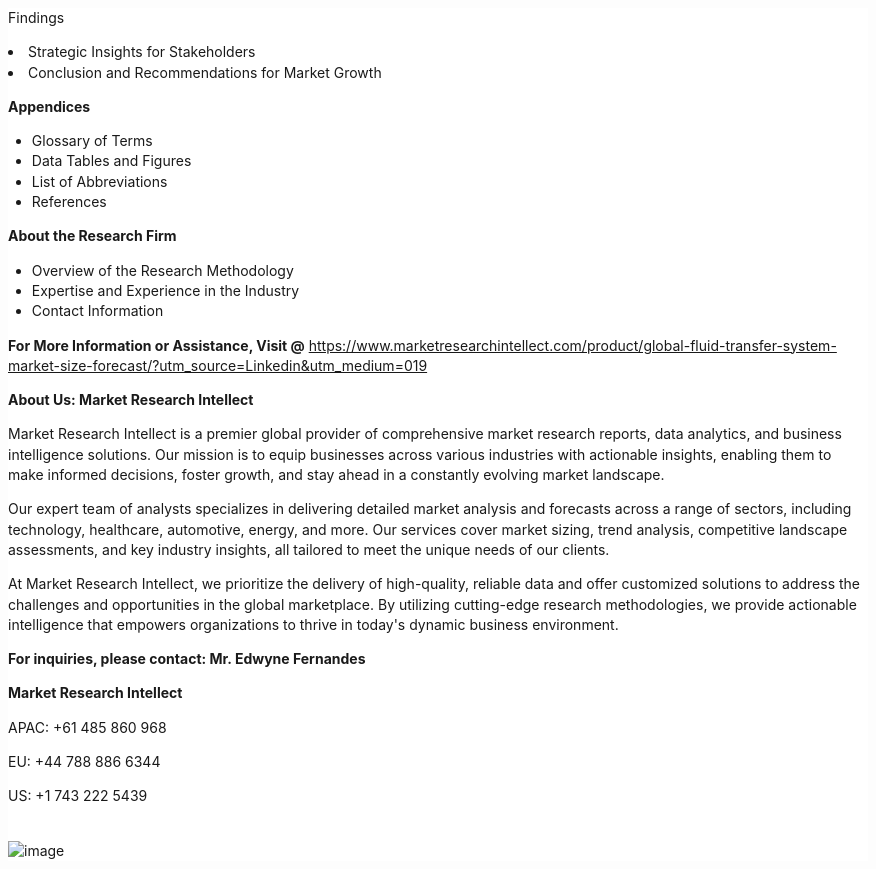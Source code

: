 Findings</li><li>Strategic Insights for Stakeholders</li><li>Conclusion and Recommendations for Market Growth</li></ul><p><strong>Appendices</strong></p><ul><li>Glossary of Terms</li><li>Data Tables and Figures</li><li>List of Abbreviations</li><li>References</li></ul><p><strong>About the Research Firm</strong></p><ul><li>Overview of the Research Methodology</li><li>Expertise and Experience in the Industry</li><li>Contact Information</li></ul></div><div class="article-main__content" data-test-id="publishing-text-block"><p><span class="font-[700]"><strong>For More Information or Assistance, Visit @</strong>&nbsp;<a href="https://www.marketresearchintellect.com/product/global-fluid-transfer-system-market-size-forecast/?utm_source=Linkedin&utm_medium=019">https://www.marketresearchintellect.com/product/global-fluid-transfer-system-market-size-forecast/?utm_source=Linkedin&utm_medium=019</a></span></p><p><strong>About Us: Market Research Intellect</strong></p><p>Market Research Intellect is a premier global provider of comprehensive market research reports, data analytics, and business intelligence solutions. Our mission is to equip businesses across various industries with actionable insights, enabling them to make informed decisions, foster growth, and stay ahead in a constantly evolving market landscape.</p><p>Our expert team of analysts specializes in delivering detailed market analysis and forecasts across a range of sectors, including technology, healthcare, automotive, energy, and more. Our services cover market sizing, trend analysis, competitive landscape assessments, and key industry insights, all tailored to meet the unique needs of our clients.</p><p>At Market Research Intellect, we prioritize the delivery of high-quality, reliable data and offer customized solutions to address the challenges and opportunities in the global marketplace. By utilizing cutting-edge research methodologies, we provide actionable intelligence that empowers organizations to thrive in today's dynamic business environment.</p><p><strong>For inquiries, please contact: Mr. Edwyne Fernandes</strong></p><p><strong>Market Research Intellect</strong></p><p>APAC: +61 485 860 968</p><p>EU: +44 788 886 6344</p><p>US: +1 743 222 5439</p></div><div class="article-main__content" data-test-id="publishing-text-block">&nbsp;</div>
![image](https://github.com/user-attachments/assets/f8807127-10c6-44f6-91e8-1337b3659bbd)
